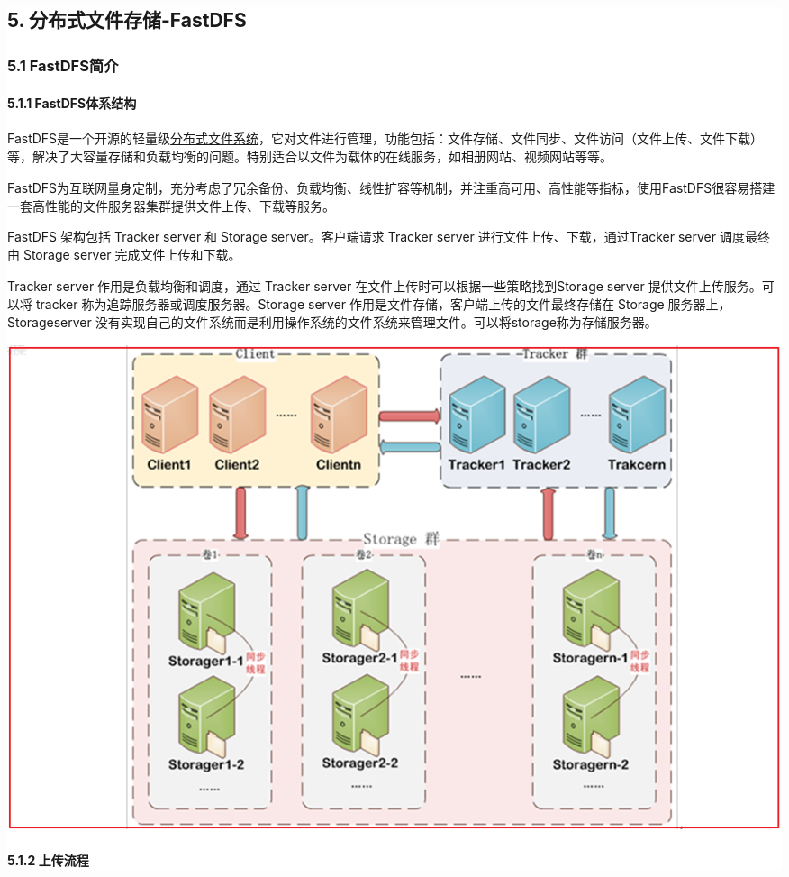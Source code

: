 

## 5. 分布式文件存储-FastDFS

### 5.1 FastDFS简介

#### 5.1.1 FastDFS体系结构

FastDFS是一个开源的轻量级[分布式文件系统](https://baike.baidu.com/item/%E5%88%86%E5%B8%83%E5%BC%8F%E6%96%87%E4%BB%B6%E7%B3%BB%E7%BB%9F/1250388)，它对文件进行管理，功能包括：文件存储、文件同步、文件访问（文件上传、文件下载）等，解决了大容量存储和负载均衡的问题。特别适合以文件为载体的在线服务，如相册网站、视频网站等等。

FastDFS为互联网量身定制，充分考虑了冗余备份、负载均衡、线性扩容等机制，并注重高可用、高性能等指标，使用FastDFS很容易搭建一套高性能的文件服务器集群提供文件上传、下载等服务。

FastDFS 架构包括 Tracker server 和 Storage server。客户端请求 Tracker server 进行文件上传、下载，通过Tracker server 调度最终由 Storage server 完成文件上传和下载。

Tracker server 作用是负载均衡和调度，通过 Tracker server 在文件上传时可以根据一些策略找到Storage server 提供文件上传服务。可以将 tracker 称为追踪服务器或调度服务器。Storage server 作用是文件存储，客户端上传的文件最终存储在 Storage 服务器上，Storageserver 没有实现自己的文件系统而是利用操作系统的文件系统来管理文件。可以将storage称为存储服务器。

![1559117928459](img/1559117928459.png)

#### 5.1.2 上传流程
